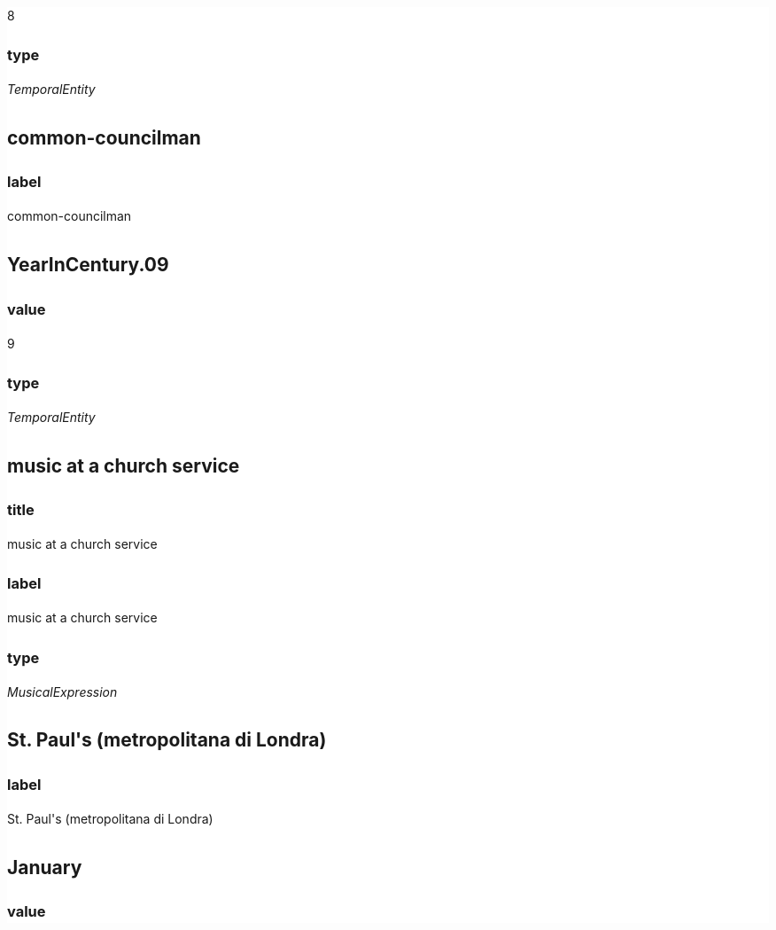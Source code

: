 
8

### type


*TemporalEntity*

## common-councilman

### label


common-councilman

## YearInCentury.09

### value


9

### type


*TemporalEntity*

## music at a church service

### title


music at a church service

### label


music at a church service

### type


*MusicalExpression*

## St. Paul's (metropolitana di Londra)

### label


St. Paul's (metropolitana di Londra)

## January

### value
